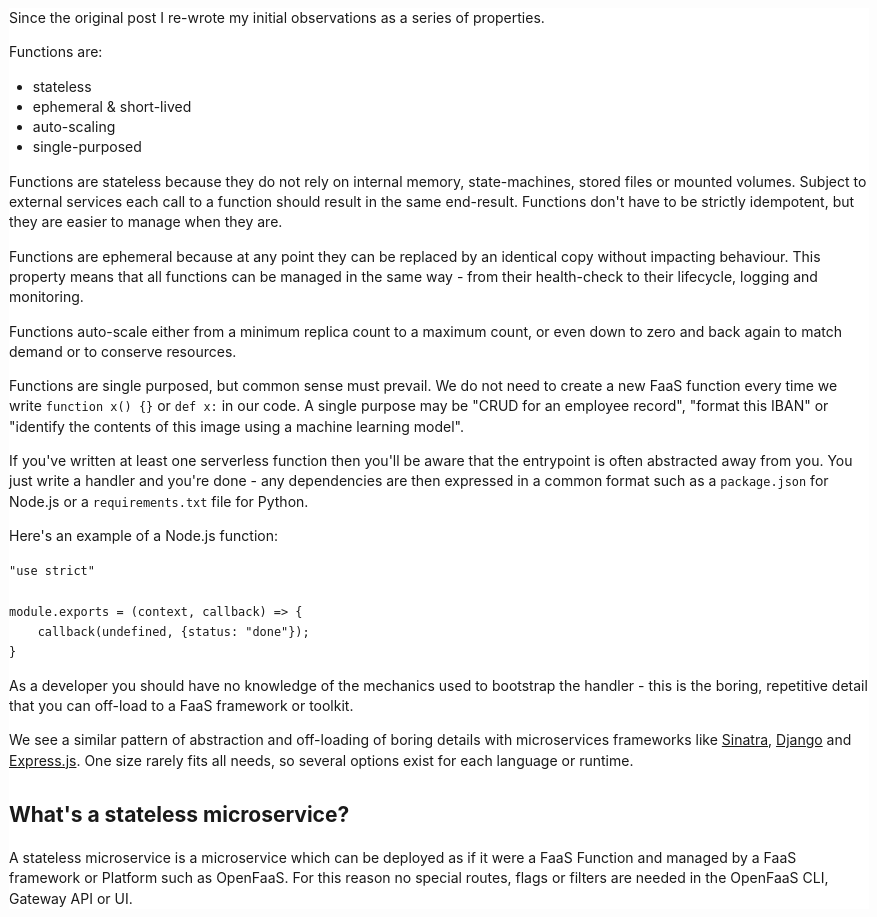 Since the original post I re-wrote my initial observations as a series of properties.

Functions are:

* stateless
* ephemeral & short-lived
* auto-scaling
* single-purposed

Functions are stateless because they do not rely on internal memory, state-machines, stored files or mounted volumes. Subject to external services each call to a function should result in the same end-result. Functions don't have to be strictly idempotent, but they are easier to manage when they are.

Functions are ephemeral because at any point they can be replaced by an identical copy without impacting behaviour. This property means that all functions can be managed in the same way - from their health-check to their lifecycle, logging and monitoring.

Functions auto-scale either from a minimum replica count to a maximum count, or even down to zero and back again to match demand or to conserve resources.

Functions are single purposed, but common sense must prevail. We do not need to create a new FaaS function every time we write `function x() {}` or `def x:` in our code. A single purpose may be "CRUD for an employee record", "format this IBAN" or "identify the contents of this image using a machine learning model".

If you've written at least one serverless function then you'll be aware that the entrypoint is often abstracted away from you. You just write a handler and you're done - any dependencies are then expressed in a common format such as a `package.json` for Node.js or a `requirements.txt` file for Python.

Here's an example of a Node.js function:

```
"use strict"

module.exports = (context, callback) => {
    callback(undefined, {status: "done"});
}
```

As a developer you should have no knowledge of the mechanics used to bootstrap the handler - this is the boring, repetitive detail that you can off-load to a FaaS framework or toolkit.

We see a similar pattern of abstraction and off-loading of boring details with microservices frameworks like [Sinatra](http://sinatrarb.com), [Django](https://www.djangoproject.com) and [Express.js](https://expressjs.com). One size rarely fits all needs, so several options exist for each language or runtime.

## What's a stateless microservice?

A stateless microservice is a microservice which can be deployed as if it were a FaaS Function and managed by a FaaS framework or Platform such as OpenFaaS. For this reason no special routes, flags or filters are needed in the OpenFaaS CLI, Gateway API or UI.
